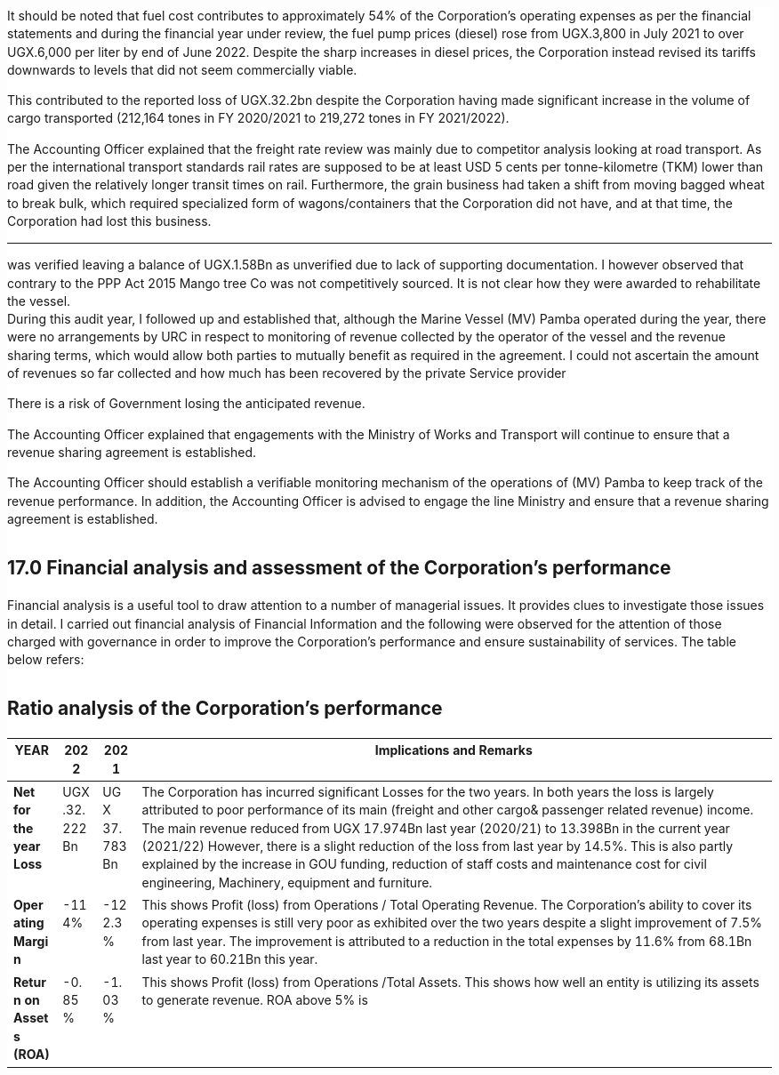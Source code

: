 
It should be noted that fuel cost contributes to approximately 54% of the Corporation’s operating expenses as per the financial statements and during the financial year under review, the fuel pump prices (diesel) rose from UGX.3,800 in July 2021 to over UGX.6,000 per liter by end of June 2022. Despite the sharp increases in diesel prices, the Corporation instead revised its tariffs downwards to levels that did not seem commercially viable.

This contributed to the reported loss of UGX.32.2bn despite the Corporation having made significant increase in the volume of cargo transported (212,164 tones in FY 2020/2021 to 219,272 tones in FY 2021/2022).

The Accounting Officer explained that the freight rate review was mainly due to competitor analysis looking at road transport. As per the international transport standards rail rates are supposed to be at least USD 5 cents per tonne-kilometre (TKM) lower than road given the relatively longer transit times on rail. Furthermore, the grain business had taken a shift from moving bagged wheat to break bulk, which required specialized form of wagons/containers that the Corporation did not have, and at that time, the Corporation had lost this business.

---

was verified leaving a balance of UGX.1.58Bn as unverified due to lack of supporting documentation. I however observed that contrary to the PPP Act 2015 Mango tree Co was not competitively sourced. It is not clear how they were awarded to rehabilitate the vessel.  
During this audit year, I followed up and established that, although the Marine Vessel (MV) Pamba operated during the year, there were no arrangements by URC in respect to monitoring of revenue collected by the operator of the vessel and the revenue sharing terms, which would allow both parties to mutually benefit as required in the agreement. I could not ascertain the amount of revenues so far collected and how much has been recovered by the private Service provider

There is a risk of Government losing the anticipated revenue.

The Accounting Officer explained that engagements with the Ministry of Works and Transport will continue to ensure that a revenue sharing agreement is established.

The Accounting Officer should establish a verifiable monitoring mechanism of the operations of (MV) Pamba to keep track of the revenue performance. In addition, the Accounting Officer is advised to engage the line Ministry and ensure that a revenue sharing agreement is established.

## 17.0 Financial analysis and assessment of the Corporation’s performance

Financial analysis is a useful tool to draw attention to a number of managerial issues. It provides clues to investigate those issues in detail. I carried out financial analysis of Financial Information and the following were observed for the attention of those charged with governance in order to improve the Corporation’s performance and ensure sustainability of services. The table below refers:

## Ratio analysis of the Corporation’s performance

| **YEAR** | **2022** | **2021** | **Implications and Remarks** |  
|---|---|---|---|  
| **Net** **for the year** **Loss** | UGX.32.222 Bn | UGX 37.783Bn | The Corporation has incurred significant Losses for the two years. In both years the loss is largely attributed to poor performance of its main (freight and other cargo& passenger related revenue) income. The main revenue reduced from UGX 17.974Bn last year (2020/21) to 13.398Bn in the current year (2021/22)  However, there is a slight reduction of the loss from last year by 14.5%. This is also partly explained by the increase in GOU funding, reduction of staff costs and maintenance cost for civil engineering, Machinery, equipment and furniture. |  
| **Operating Margin** | -114% | -122.3% | This shows Profit (loss) from Operations / Total Operating Revenue. The Corporation’s ability to cover its operating expenses is still very poor as exhibited over the two years despite a slight improvement of 7.5% from last year. The improvement is attributed to a reduction in the total expenses by 11.6% from 68.1Bn last year to 60.21Bn this year. |  
| **Return on Assets (ROA)** | -0.85% | -1.03% | This shows Profit (loss) from Operations /Total Assets. This shows how well an entity is utilizing its assets to generate revenue. ROA above 5% is |  
